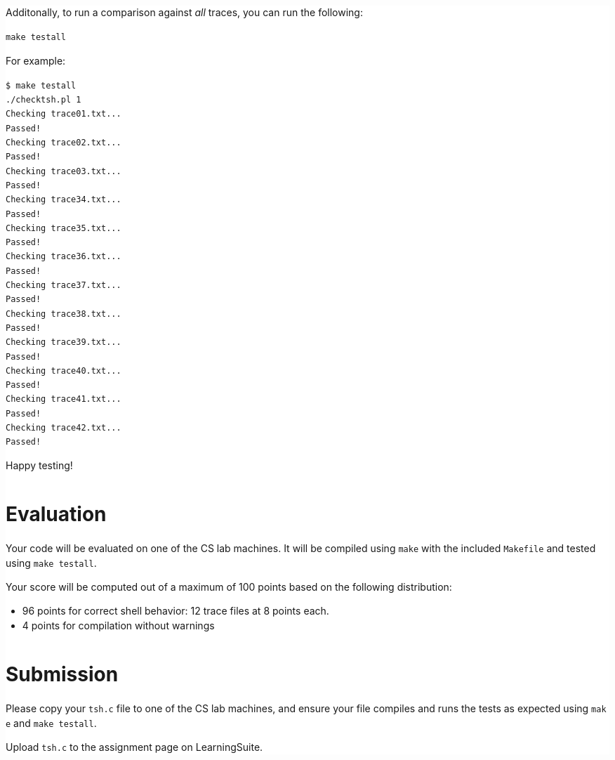 Additonally, to run a comparison against _all_ traces, you can run the
following:

```
make testall
```

For example:

```
$ make testall
./checktsh.pl 1
Checking trace01.txt...
Passed!
Checking trace02.txt...
Passed!
Checking trace03.txt...
Passed!
Checking trace34.txt...
Passed!
Checking trace35.txt...
Passed!
Checking trace36.txt...
Passed!
Checking trace37.txt...
Passed!
Checking trace38.txt...
Passed!
Checking trace39.txt...
Passed!
Checking trace40.txt...
Passed!
Checking trace41.txt...
Passed!
Checking trace42.txt...
Passed!
```

Happy testing!


# Evaluation

Your code will be evaluated on one of the CS lab machines. It will be compiled
using `make` with the included `Makefile` and tested using `make testall`.

Your score will be computed out of a maximum of 100 points based on the
following distribution:

 - 96 points for correct shell behavior: 12 trace files at 8 points each.
 - 4 points for compilation without warnings


# Submission

Please copy your `tsh.c` file to one of the CS lab machines, and ensure your
file compiles and runs the tests as expected using `make` and `make testall`.

Upload `tsh.c` to the assignment page on LearningSuite.
